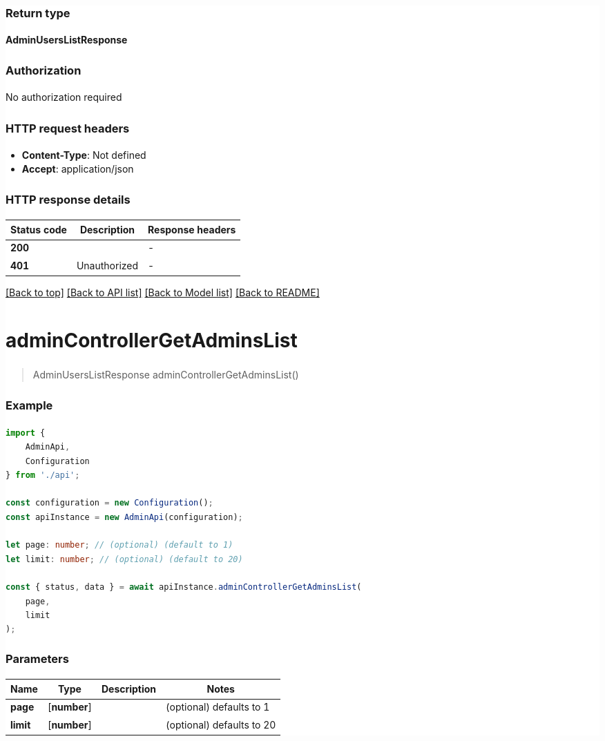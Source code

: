 
### Return type

**AdminUsersListResponse**

### Authorization

No authorization required

### HTTP request headers

 - **Content-Type**: Not defined
 - **Accept**: application/json


### HTTP response details
| Status code | Description | Response headers |
|-------------|-------------|------------------|
|**200** |  |  -  |
|**401** | Unauthorized |  -  |

[[Back to top]](#) [[Back to API list]](../README.md#documentation-for-api-endpoints) [[Back to Model list]](../README.md#documentation-for-models) [[Back to README]](../README.md)

# **adminControllerGetAdminsList**
> AdminUsersListResponse adminControllerGetAdminsList()


### Example

```typescript
import {
    AdminApi,
    Configuration
} from './api';

const configuration = new Configuration();
const apiInstance = new AdminApi(configuration);

let page: number; // (optional) (default to 1)
let limit: number; // (optional) (default to 20)

const { status, data } = await apiInstance.adminControllerGetAdminsList(
    page,
    limit
);
```

### Parameters

|Name | Type | Description  | Notes|
|------------- | ------------- | ------------- | -------------|
| **page** | [**number**] |  | (optional) defaults to 1|
| **limit** | [**number**] |  | (optional) defaults to 20|
